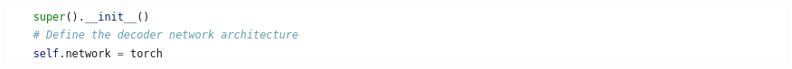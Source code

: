 ```python
    super().__init__()
    # Define the decoder network architecture
    self.network = torch